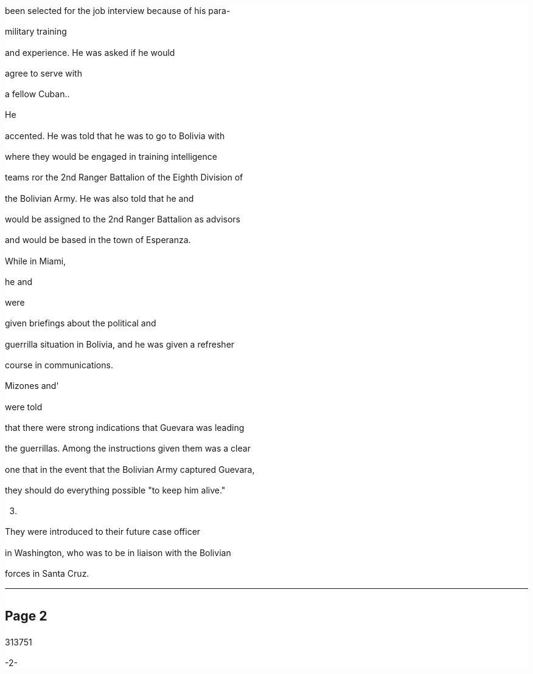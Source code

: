 been selected for the job interview because of his para-

military training

and experience. He was asked if he would

agree to serve with

a fellow Cuban..

He

accented. He was told that he was to go to Bolivia with

where they would be engaged in training intelligence

teams ror the 2nd Ranger Battalion of the Eighth Division of

the Bolivian Army. He was also told that he and

would be assigned to the 2nd Ranger Battalion as advisors

and would be based in the town of Esperanza.

While in Miami,

he and

were

given briefings about the political and

guerrilla situation in Bolivia, and he was given a refresher

course in communications.

Mizones and'

were told

that there were strong indications that Guevara was leading

the guerrillas. Among the instructions given them was a clear

one that in the event that the Bolivian Army captured Guevara,

they should do everything possible "to keep him alive."

3.

They were introduced to their future case officer

in Washington, who was to be in liaison with the Bolivian

forces in Santa Cruz.

---

## Page 2

313751

-2-
